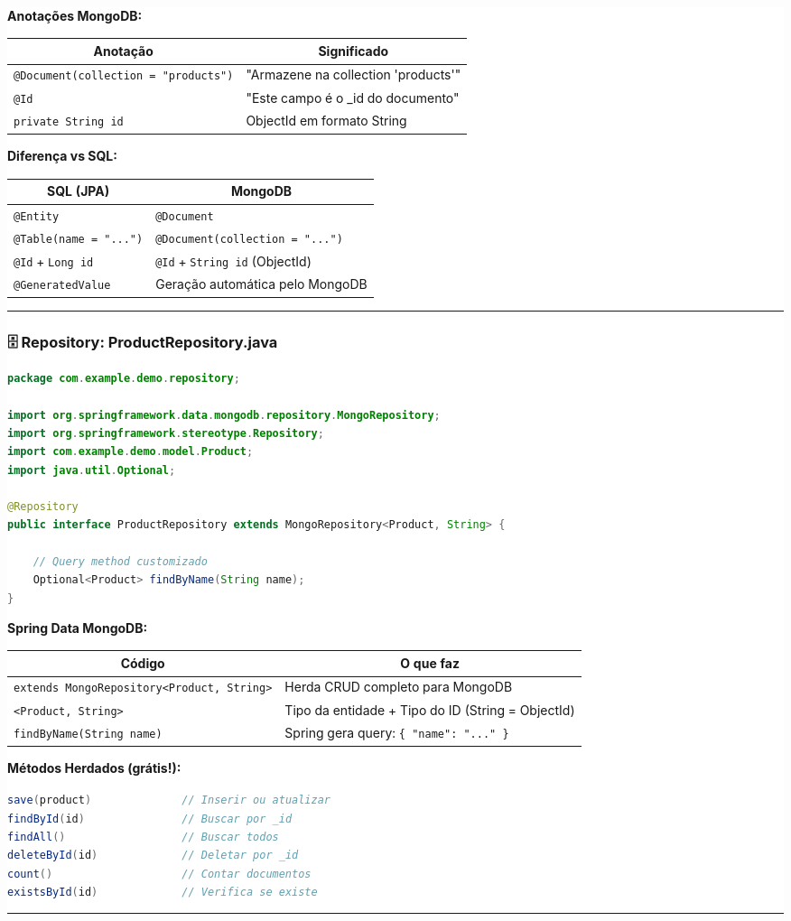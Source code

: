 **Anotações MongoDB:**

| Anotação | Significado |
|----------|-------------|
| `@Document(collection = "products")` | "Armazene na collection 'products'" |
| `@Id` | "Este campo é o _id do documento" |
| `private String id` | ObjectId em formato String |

**Diferença vs SQL:**

| SQL (JPA) | MongoDB |
|-----------|---------|
| `@Entity` | `@Document` |
| `@Table(name = "...")` | `@Document(collection = "...")` |
| `@Id` + `Long id` | `@Id` + `String id` (ObjectId) |
| `@GeneratedValue` | Geração automática pelo MongoDB |

---

### 🗄️ Repository: ProductRepository.java

```java
package com.example.demo.repository;

import org.springframework.data.mongodb.repository.MongoRepository;
import org.springframework.stereotype.Repository;
import com.example.demo.model.Product;
import java.util.Optional;

@Repository
public interface ProductRepository extends MongoRepository<Product, String> {
    
    // Query method customizado
    Optional<Product> findByName(String name);
}
```

**Spring Data MongoDB:**

| Código | O que faz |
|--------|-----------|
| `extends MongoRepository<Product, String>` | Herda CRUD completo para MongoDB |
| `<Product, String>` | Tipo da entidade + Tipo do ID (String = ObjectId) |
| `findByName(String name)` | Spring gera query: `{ "name": "..." }` |

**Métodos Herdados (grátis!):**

```java
save(product)              // Inserir ou atualizar
findById(id)               // Buscar por _id
findAll()                  // Buscar todos
deleteById(id)             // Deletar por _id
count()                    // Contar documentos
existsById(id)             // Verifica se existe
```

---